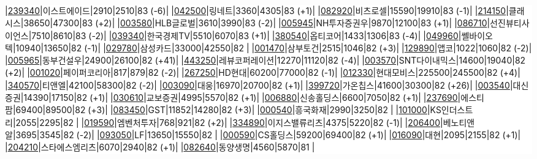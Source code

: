 |[239340](https://finance.daum.net/quotes/A239340)|이스트에이드|2910|2510|83 (-6)|
|[042500](https://finance.daum.net/quotes/A042500)|링네트|3360|4305|83 (+1)|
|[082920](https://finance.daum.net/quotes/A082920)|비츠로셀|15590|19910|83 (-1)|
|[214150](https://finance.daum.net/quotes/A214150)|클래시스|38650|47300|83 (+2)|
|[003580](https://finance.daum.net/quotes/A003580)|HLB글로벌|3610|3990|83 (-2)|
|[005945](https://finance.daum.net/quotes/A005945)|NH투자증권우|9870|12100|83 (+1)|
|[086710](https://finance.daum.net/quotes/A086710)|선진뷰티사이언스|7510|8610|83 (-2)|
|[039340](https://finance.daum.net/quotes/A039340)|한국경제TV|5510|6070|83 (+1)|
|[380540](https://finance.daum.net/quotes/A380540)|옵티코어|1433|1306|83 (-4)|
|[049960](https://finance.daum.net/quotes/A049960)|쎌바이오텍|10940|13650|82 (-1)|
|[029780](https://finance.daum.net/quotes/A029780)|삼성카드|33000|42550|82 |
|[001470](https://finance.daum.net/quotes/A001470)|삼부토건|2515|1046|82 (+3)|
|[129890](https://finance.daum.net/quotes/A129890)|앱코|1022|1060|82 (-2)|
|[005965](https://finance.daum.net/quotes/A005965)|동부건설우|24900|26100|82 (+41)|
|[443250](https://finance.daum.net/quotes/A443250)|레뷰코퍼레이션|12270|11120|82 (-4)|
|[003570](https://finance.daum.net/quotes/A003570)|SNT다이내믹스|14600|19040|82 (+2)|
|[001020](https://finance.daum.net/quotes/A001020)|페이퍼코리아|817|879|82 (-2)|
|[267250](https://finance.daum.net/quotes/A267250)|HD현대|60200|77000|82 (-1)|
|[012330](https://finance.daum.net/quotes/A012330)|현대모비스|225500|245500|82 (+4)|
|[340570](https://finance.daum.net/quotes/A340570)|티앤엘|42100|58300|82 (-2)|
|[003090](https://finance.daum.net/quotes/A003090)|대웅|16970|20700|82 (+1)|
|[399720](https://finance.daum.net/quotes/A399720)|가온칩스|41600|30300|82 (+26)|
|[003540](https://finance.daum.net/quotes/A003540)|대신증권|14390|17150|82 (+1)|
|[030610](https://finance.daum.net/quotes/A030610)|교보증권|4995|5570|82 (+1)|
|[006880](https://finance.daum.net/quotes/A006880)|신송홀딩스|6600|7050|82 (+1)|
|[237690](https://finance.daum.net/quotes/A237690)|에스티팜|69400|89500|82 (+3)|
|[083450](https://finance.daum.net/quotes/A083450)|GST|11852|14280|82 (+3)|
|[000540](https://finance.daum.net/quotes/A000540)|흥국화재|2990|3250|82 |
|[101000](https://finance.daum.net/quotes/A101000)|KS인더스트리|2055|2295|82 |
|[019590](https://finance.daum.net/quotes/A019590)|엠벤처투자|768|921|82 (+2)|
|[334890](https://finance.daum.net/quotes/A334890)|이지스밸류리츠|4375|5220|82 (-1)|
|[206400](https://finance.daum.net/quotes/A206400)|베노티앤알|3695|3545|82 (-2)|
|[093050](https://finance.daum.net/quotes/A093050)|LF|13650|15550|82 |
|[000590](https://finance.daum.net/quotes/A000590)|CS홀딩스|59200|69400|82 (+1)|
|[016090](https://finance.daum.net/quotes/A016090)|대현|2095|2155|82 (+1)|
|[204210](https://finance.daum.net/quotes/A204210)|스타에스엠리츠|6070|2940|82 (+1)|
|[082640](https://finance.daum.net/quotes/A082640)|동양생명|4560|5870|81 |